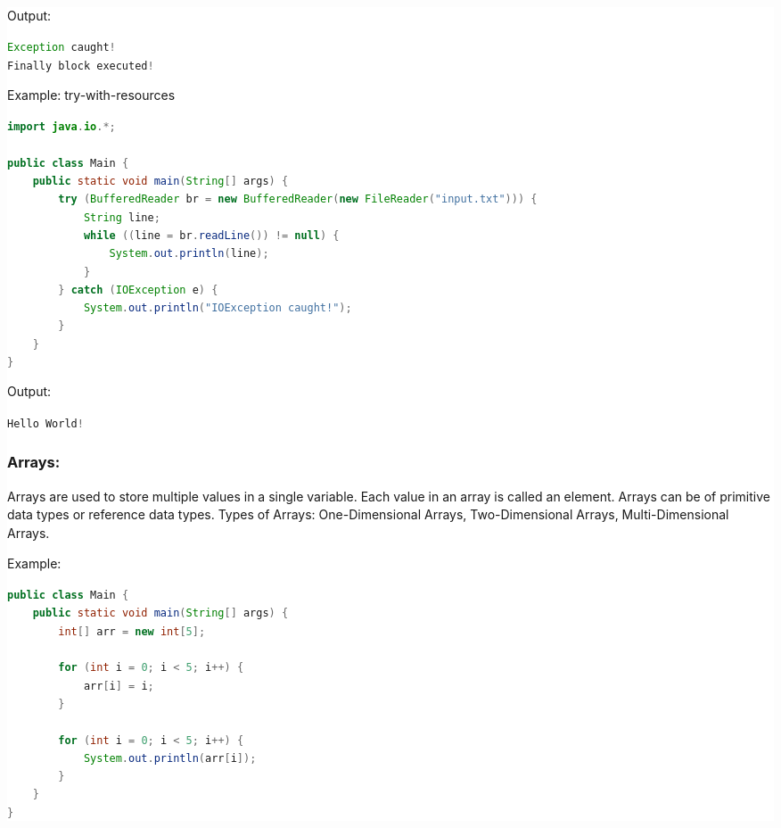 Output:

```java
Exception caught!
Finally block executed!
```

Example:
try-with-resources

```java
import java.io.*;

public class Main {
    public static void main(String[] args) {
        try (BufferedReader br = new BufferedReader(new FileReader("input.txt"))) {
            String line;
            while ((line = br.readLine()) != null) {
                System.out.println(line);
            }
        } catch (IOException e) {
            System.out.println("IOException caught!");
        }
    }
}
```

Output:

```java
Hello World!
```

### Arrays:

Arrays are used to store multiple values in a single variable. Each value in an array is called an element. Arrays can be of primitive data types or reference data types.
Types of Arrays: One-Dimensional Arrays, Two-Dimensional Arrays, Multi-Dimensional Arrays.

Example:

```java
public class Main {
    public static void main(String[] args) {
        int[] arr = new int[5];

        for (int i = 0; i < 5; i++) {
            arr[i] = i;
        }

        for (int i = 0; i < 5; i++) {
            System.out.println(arr[i]);
        }
    }
}
```
